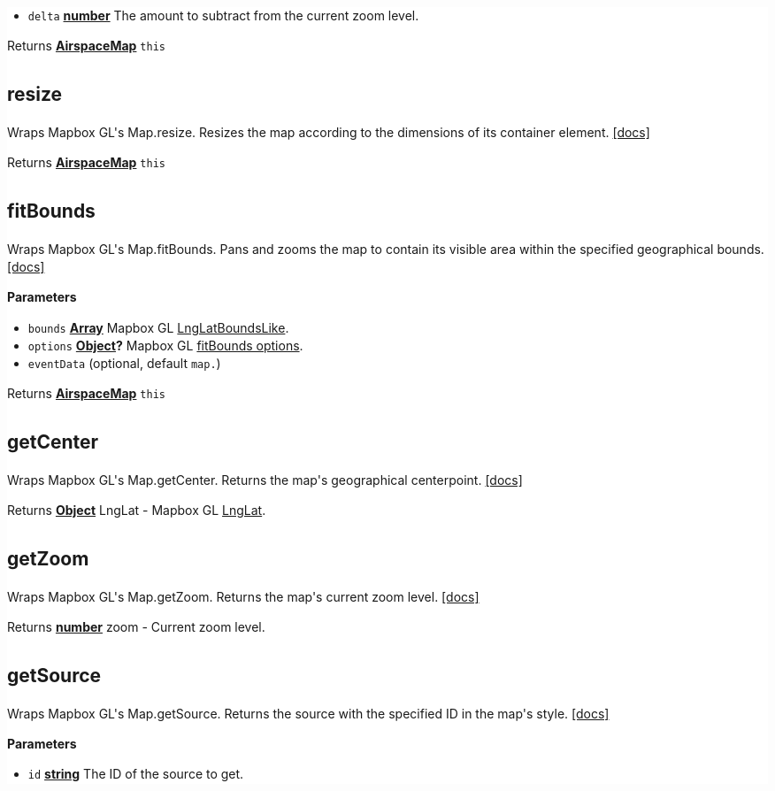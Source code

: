 -   `delta` **[number](https://developer.mozilla.org/en-US/docs/Web/JavaScript/Reference/Global_Objects/Number)** The amount to subtract from the current zoom level.

Returns **[AirspaceMap](#airspacemap)** `this`

## resize

Wraps Mapbox GL's Map.resize. Resizes the map according to the dimensions of its container element.
[\[docs\]](https://www.mapbox.com/mapbox-gl-js/api/#Map#resize)

Returns **[AirspaceMap](#airspacemap)** `this`

## fitBounds

Wraps Mapbox GL's Map.fitBounds.
Pans and zooms the map to contain its visible area within the specified geographical bounds.
[\[docs\]](https://www.mapbox.com/mapbox-gl-js/api/#Map#fitBounds)

**Parameters**

-   `bounds` **[Array](https://developer.mozilla.org/en-US/docs/Web/JavaScript/Reference/Global_Objects/Array)** Mapbox GL [LngLatBoundsLike](https://www.mapbox.com/mapbox-gl-js/api/#LngLatBoundsLike).
-   `options` **[Object](https://developer.mozilla.org/en-US/docs/Web/JavaScript/Reference/Global_Objects/Object)?** Mapbox GL [fitBounds options](https://www.mapbox.com/mapbox-gl-js/api/#Map#fitBounds).
-   `eventData`   (optional, default `map.`)

Returns **[AirspaceMap](#airspacemap)** `this`

## getCenter

Wraps Mapbox GL's Map.getCenter. Returns the map's geographical centerpoint.
[\[docs\]](https://www.mapbox.com/mapbox-gl-js/api/#Map#getCenter)

Returns **[Object](https://developer.mozilla.org/en-US/docs/Web/JavaScript/Reference/Global_Objects/Object)** LngLat - Mapbox GL [LngLat](https://www.mapbox.com/mapbox-gl-js/api/#LngLat).

## getZoom

Wraps Mapbox GL's Map.getZoom. Returns the map's current zoom level.
[\[docs\]](https://www.mapbox.com/mapbox-gl-js/api/#Map#getZoom)

Returns **[number](https://developer.mozilla.org/en-US/docs/Web/JavaScript/Reference/Global_Objects/Number)** zoom - Current zoom level.

## getSource

Wraps Mapbox GL's Map.getSource. Returns the source with the specified ID in the map's style.
[\[docs\]](https://www.mapbox.com/mapbox-gl-js/api/#Map#getSource)

**Parameters**

-   `id` **[string](https://developer.mozilla.org/en-US/docs/Web/JavaScript/Reference/Global_Objects/String)** The ID of the source to get.
